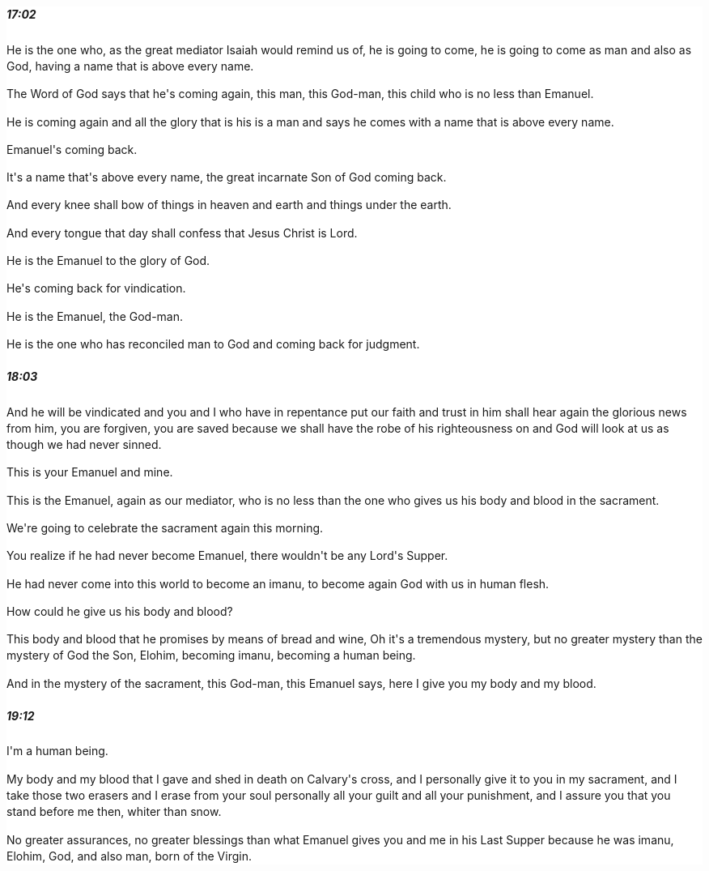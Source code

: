 ##### 17:02

He is the one who, as the great mediator Isaiah would remind us of, he is going to come, he is going to come as man and also as God, having a name that is above every name.

The Word of God says that he's coming again, this man, this God-man, this child who is no less than Emanuel.

He is coming again and all the glory that is his is a man and says he comes with a name that is above every name.

Emanuel's coming back.

It's a name that's above every name, the great incarnate Son of God coming back.

And every knee shall bow of things in heaven and earth and things under the earth.

And every tongue that day shall confess that Jesus Christ is Lord.

He is the Emanuel to the glory of God.

He's coming back for vindication.

He is the Emanuel, the God-man.

He is the one who has reconciled man to God and coming back for judgment.

##### 18:03

And he will be vindicated and you and I who have in repentance put our faith and trust in him shall hear again the glorious news from him, you are forgiven, you are saved because we shall have the robe of his righteousness on and God will look at us as though we had never sinned.

This is your Emanuel and mine.

This is the Emanuel, again as our mediator, who is no less than the one who gives us his body and blood in the sacrament.

We're going to celebrate the sacrament again this morning.

You realize if he had never become Emanuel, there wouldn't be any Lord's Supper.

He had never come into this world to become an imanu, to become again God with us in human flesh.

How could he give us his body and blood?

This body and blood that he promises by means of bread and wine, Oh it's a tremendous mystery, but no greater mystery than the mystery of God the Son, Elohim, becoming imanu, becoming a human being.

And in the mystery of the sacrament, this God-man, this Emanuel says, here I give you my body and my blood.

##### 19:12

I'm a human being.

My body and my blood that I gave and shed in death on Calvary's cross, and I personally give it to you in my sacrament, and I take those two erasers and I erase from your soul personally all your guilt and all your punishment, and I assure you that you stand before me then, whiter than snow.

No greater assurances, no greater blessings than what Emanuel gives you and me in his Last Supper because he was imanu, Elohim, God, and also man, born of the Virgin.
